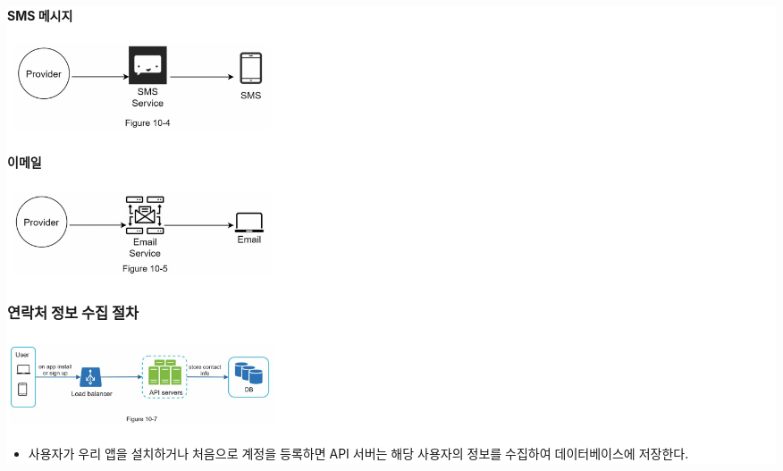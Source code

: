 #### SMS 메시지
<img src="./images/10-4.png" width=300px height= 100px></img>

#### 이메일
<img src="./images/10-5.png" width=300px height= 100px></img>

### 연락처 정보 수집 절차
<img src="./images/10-7.png" width=300px height= 100px></img>
* 사용자가 우리 앱을 설치하거나 처음으로 계정을 등록하면 API 서버는 해당 사용자의 정보를 수집하여 데이터베이스에 저장한다.
